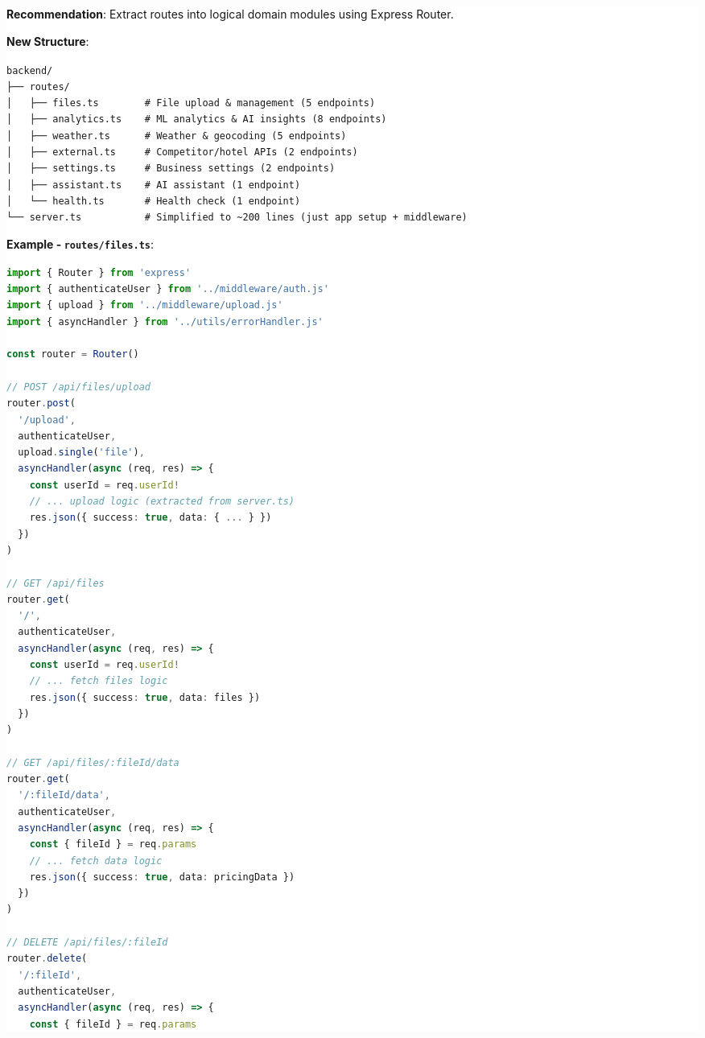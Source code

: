 **Recommendation**: Extract routes into logical domain modules using Express Router.

**New Structure**:
```
backend/
├── routes/
│   ├── files.ts        # File upload & management (5 endpoints)
│   ├── analytics.ts    # ML analytics & AI insights (8 endpoints)
│   ├── weather.ts      # Weather & geocoding (5 endpoints)
│   ├── external.ts     # Competitor/hotel APIs (2 endpoints)
│   ├── settings.ts     # Business settings (2 endpoints)
│   ├── assistant.ts    # AI assistant (1 endpoint)
│   └── health.ts       # Health check (1 endpoint)
└── server.ts           # Simplified to ~200 lines (just app setup + middleware)
```

**Example - `routes/files.ts`**:
```typescript
import { Router } from 'express'
import { authenticateUser } from '../middleware/auth.js'
import { upload } from '../middleware/upload.js'
import { asyncHandler } from '../utils/errorHandler.js'

const router = Router()

// POST /api/files/upload
router.post(
  '/upload',
  authenticateUser,
  upload.single('file'),
  asyncHandler(async (req, res) => {
    const userId = req.userId!
    // ... upload logic (extracted from server.ts)
    res.json({ success: true, data: { ... } })
  })
)

// GET /api/files
router.get(
  '/',
  authenticateUser,
  asyncHandler(async (req, res) => {
    const userId = req.userId!
    // ... fetch files logic
    res.json({ success: true, data: files })
  })
)

// GET /api/files/:fileId/data
router.get(
  '/:fileId/data',
  authenticateUser,
  asyncHandler(async (req, res) => {
    const { fileId } = req.params
    // ... fetch data logic
    res.json({ success: true, data: pricingData })
  })
)

// DELETE /api/files/:fileId
router.delete(
  '/:fileId',
  authenticateUser,
  asyncHandler(async (req, res) => {
    const { fileId } = req.params
```